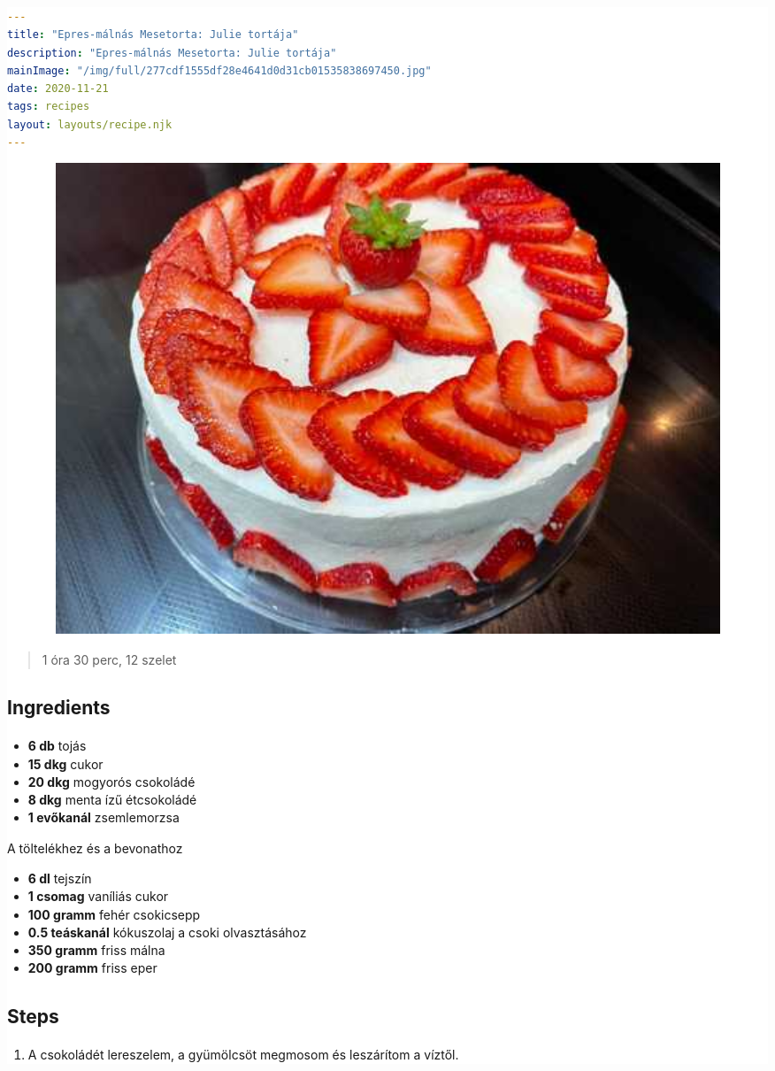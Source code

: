 ```yaml
---
title: "Epres-málnás Mesetorta: Julie tortája"
description: "Epres-málnás Mesetorta: Julie tortája"
mainImage: "/img/full/277cdf1555df28e4641d0d31cb01535838697450.jpg"
date: 2020-11-21
tags: recipes
layout: layouts/recipe.njk
---
```

                            
<p align="center"><a href="https://cookpad.com/hu/receptek/14059963-epres-malnas-mesetorta-julie-tortaja" rel="Recipe source page"><img width="751" height="532" src="/img/full/277cdf1555df28e4641d0d31cb01535838697450.jpg"/></a></p>

> 1 óra 30 perc, 12 szelet 

## Ingredients
* **6 db** tojás
* **15 dkg** cukor
* **20 dkg** mogyorós csokoládé
* **8 dkg** menta ízű étcsokoládé
* **1 evőkanál** zsemlemorzsa

A töltelékhez és a bevonathoz
* **6 dl** tejszín
* **1 csomag** vaníliás cukor
* **100 gramm** fehér csokicsepp
* **0.5 teáskanál** kókuszolaj a csoki olvasztásához
* **350 gramm** friss málna
* **200 gramm** friss eper

## Steps

1. A csokoládét lereszelem, a gyümölcsöt megmosom és leszárítom a víztől.
 